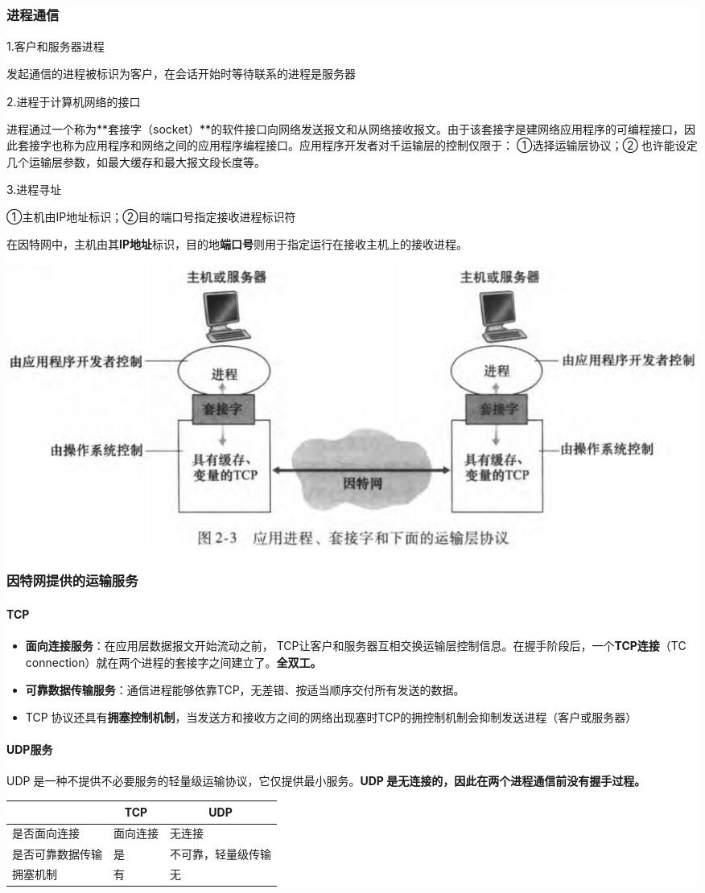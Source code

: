### 进程通信

1.客户和服务器进程

发起通信的进程被标识为客户，在会话开始时等待联系的进程是服务器

2.进程于计算机网络的接口

进程通过一个称为**套接字（sock­et）**的软件接口向网络发送报文和从网络接收报文。由于该套接字是建网络应用程序的可编程接口，因 此套接字也称为应用程序和网络之间的应用程序编程接口。应用程序开发者对千运输层的控制仅限于： ①选择运输层协议；② 也许能设定几个运输层参数，如最大缓存和最大报文段长度等。

3.进程寻址

①主机由IP地址标识；②目的端口号指定接收进程标识符

在因特网中，主机由其**IP地址**标识，目的地**端口号**则用于指定运行在接收主机上的接收进程。

![](《计算机网络-自顶向下方法》读书笔记/image-20210403104456349.png)

### 因特网提供的运输服务

#### TCP

+ **面向连接服务**：在应用层数据报文开始流动之前， TCP让客户和服务器互相交换运输层控制信息。在握手阶段后，一个**TCP连接**（TC connection）就在两个进程的套接字之间建立了。**全双工。**
+ **可靠数据传输服务**：通信进程能够依靠TCP，无差错、按适当顺序交付所有发送的数据。

+ TCP 协议还具有**拥塞控制机制**，当发送方和接收方之间的网络出现塞时TCP的拥控制机制会抑制发送进程（客户或服务器）

#### UDP服务

UDP 是一种不提供不必要服务的轻量级运输协议，它仅提供最小服务。**UDP 是无连接的，因此在两个进程通信前没有握手过程。**

|                  | TCP      | UDP                |
| ---------------- | -------- | ------------------ |
| 是否面向连接     | 面向连接 | 无连接             |
| 是否可靠数据传输 | 是       | 不可靠，轻量级传输 |
| 拥塞机制         | 有       | 无                 |
